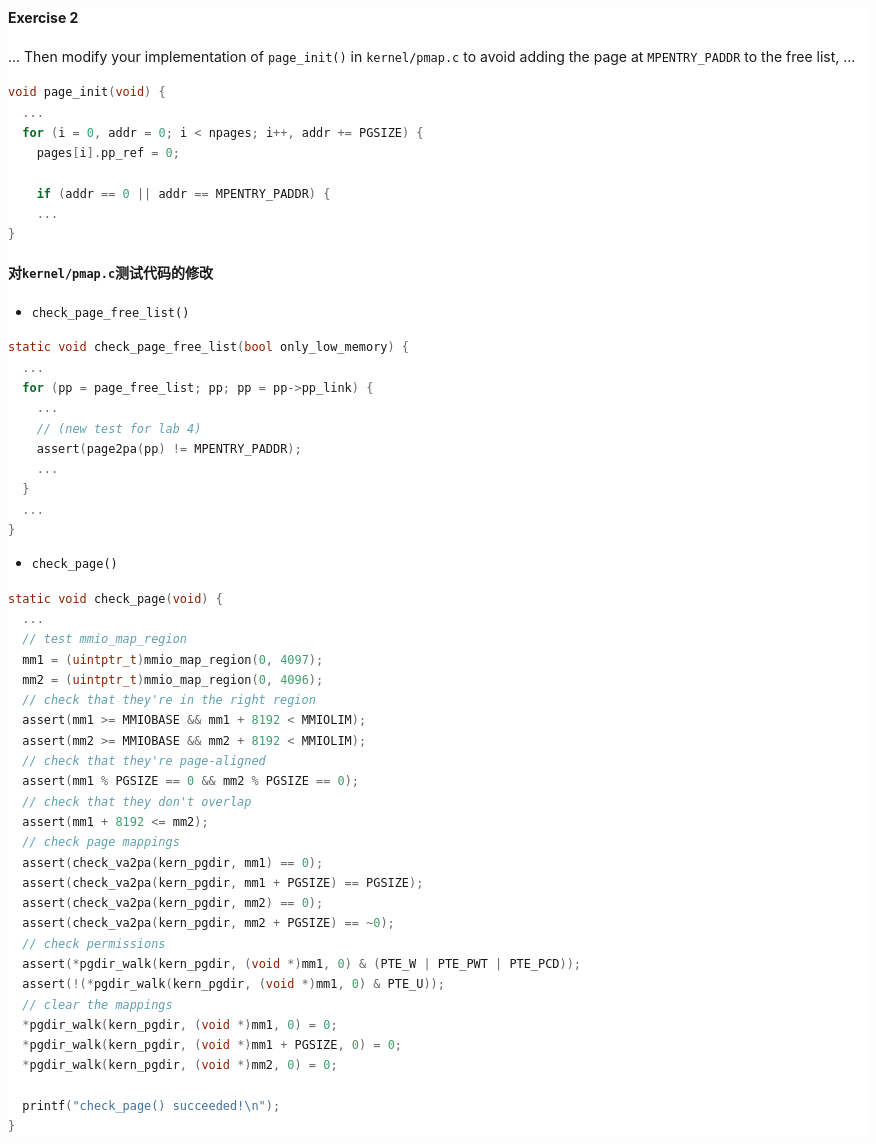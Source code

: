 #### Exercise 2
... Then modify your implementation of `page_init()` in `kernel/pmap.c` to avoid adding the page at `MPENTRY_PADDR` to the free list, ...

```c
void page_init(void) {
  ...
  for (i = 0, addr = 0; i < npages; i++, addr += PGSIZE) {
    pages[i].pp_ref = 0;

    if (addr == 0 || addr == MPENTRY_PADDR) {
    ...
}
```

#### 对`kernel/pmap.c`测试代码的修改
- `check_page_free_list()`
```c
static void check_page_free_list(bool only_low_memory) {
  ...
  for (pp = page_free_list; pp; pp = pp->pp_link) {
    ...
    // (new test for lab 4)
    assert(page2pa(pp) != MPENTRY_PADDR);
    ...
  }
  ...
}
```

- `check_page()`
```c
static void check_page(void) {
  ...
  // test mmio_map_region
  mm1 = (uintptr_t)mmio_map_region(0, 4097);
  mm2 = (uintptr_t)mmio_map_region(0, 4096);
  // check that they're in the right region
  assert(mm1 >= MMIOBASE && mm1 + 8192 < MMIOLIM);
  assert(mm2 >= MMIOBASE && mm2 + 8192 < MMIOLIM);
  // check that they're page-aligned
  assert(mm1 % PGSIZE == 0 && mm2 % PGSIZE == 0);
  // check that they don't overlap
  assert(mm1 + 8192 <= mm2);
  // check page mappings
  assert(check_va2pa(kern_pgdir, mm1) == 0);
  assert(check_va2pa(kern_pgdir, mm1 + PGSIZE) == PGSIZE);
  assert(check_va2pa(kern_pgdir, mm2) == 0);
  assert(check_va2pa(kern_pgdir, mm2 + PGSIZE) == ~0);
  // check permissions
  assert(*pgdir_walk(kern_pgdir, (void *)mm1, 0) & (PTE_W | PTE_PWT | PTE_PCD));
  assert(!(*pgdir_walk(kern_pgdir, (void *)mm1, 0) & PTE_U));
  // clear the mappings
  *pgdir_walk(kern_pgdir, (void *)mm1, 0) = 0;
  *pgdir_walk(kern_pgdir, (void *)mm1 + PGSIZE, 0) = 0;
  *pgdir_walk(kern_pgdir, (void *)mm2, 0) = 0;

  printf("check_page() succeeded!\n");
}
```
